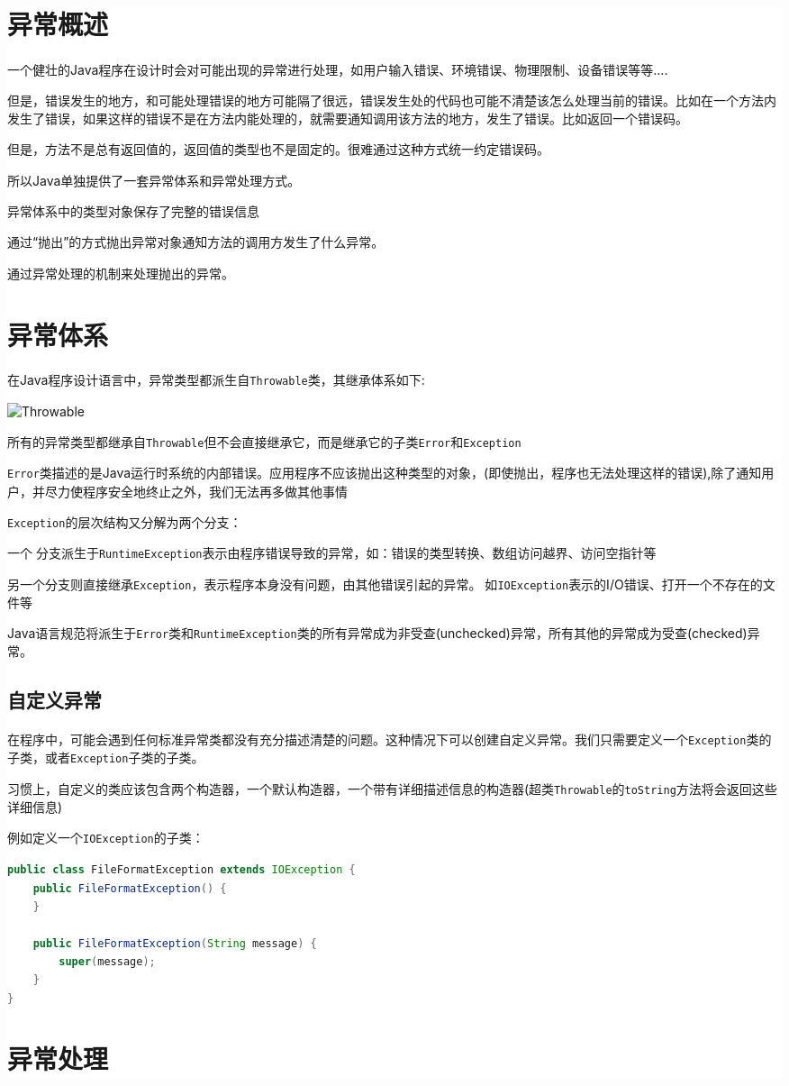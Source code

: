 # 异常概述

一个健壮的Java程序在设计时会对可能出现的异常进行处理，如用户输入错误、环境错误、物理限制、设备错误等等....

但是，错误发生的地方，和可能处理错误的地方可能隔了很远，错误发生处的代码也可能不清楚该怎么处理当前的错误。比如在一个方法内发生了错误，如果这样的错误不是在方法内能处理的，就需要通知调用该方法的地方，发生了错误。比如返回一个错误码。

但是，方法不是总有返回值的，返回值的类型也不是固定的。很难通过这种方式统一约定错误码。

所以Java单独提供了一套异常体系和异常处理方式。

异常体系中的类型对象保存了完整的错误信息

通过“抛出”的方式抛出异常对象通知方法的调用方发生了什么异常。

通过异常处理的机制来处理抛出的异常。

# 异常体系

在Java程序设计语言中，异常类型都派生自`Throwable`类，其继承体系如下:

![Throwable](https://gitee.com/wangziming707/note-pic/raw/master/img/Throwable.png)

所有的异常类型都继承自`Throwable`但不会直接继承它，而是继承它的子类`Error`和`Exception`

`Error`类描述的是Java运行时系统的内部错误。应用程序不应该抛出这种类型的对象，(即使抛出，程序也无法处理这样的错误),除了通知用户，并尽力使程序安全地终止之外，我们无法再多做其他事情

`Exception`的层次结构又分解为两个分支：

一个 分支派生于`RuntimeException`表示由程序错误导致的异常，如：错误的类型转换、数组访问越界、访问空指针等

另一个分支则直接继承`Exception`，表示程序本身没有问题，由其他错误引起的异常。 如`IOException`表示的I/O错误、打开一个不存在的文件等

Java语言规范将派生于`Error`类和`RuntimeException`类的所有异常成为非受查(unchecked)异常，所有其他的异常成为受查(checked)异常。

## 自定义异常

在程序中，可能会遇到任何标准异常类都没有充分描述清楚的问题。这种情况下可以创建自定义异常。我们只需要定义一个`Exception`类的子类，或者`Exception`子类的子类。

习惯上，自定义的类应该包含两个构造器，一个默认构造器，一个带有详细描述信息的构造器(超类`Throwable`的`toString`方法将会返回这些详细信息)

例如定义一个`IOException`的子类：

~~~java
public class FileFormatException extends IOException {
    public FileFormatException() {
    }

    public FileFormatException(String message) {
        super(message);
    }
}
~~~

# 异常处理
